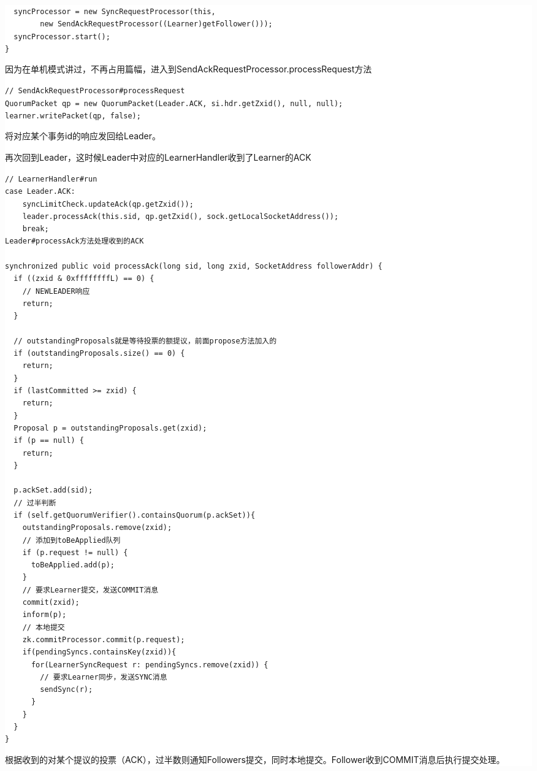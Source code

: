 ```
  syncProcessor = new SyncRequestProcessor(this,
        new SendAckRequestProcessor((Learner)getFollower()));
  syncProcessor.start();
}
```
因为在单机模式讲过，不再占用篇幅，进入到SendAckRequestProcessor.processRequest方法

```
// SendAckRequestProcessor#processRequest
QuorumPacket qp = new QuorumPacket(Leader.ACK, si.hdr.getZxid(), null, null);
learner.writePacket(qp, false);
```
将对应某个事务id的响应发回给Leader。

再次回到Leader，这时候Leader中对应的LearnerHandler收到了Learner的ACK
```
// LearnerHandler#run
case Leader.ACK:
    syncLimitCheck.updateAck(qp.getZxid());
    leader.processAck(this.sid, qp.getZxid(), sock.getLocalSocketAddress());
    break;
Leader#processAck方法处理收到的ACK

synchronized public void processAck(long sid, long zxid, SocketAddress followerAddr) {
  if ((zxid & 0xffffffffL) == 0) {
    // NEWLEADER响应
    return;
  }

  // outstandingProposals就是等待投票的额提议，前面propose方法加入的
  if (outstandingProposals.size() == 0) {
    return;
  }
  if (lastCommitted >= zxid) {
    return;
  }
  Proposal p = outstandingProposals.get(zxid);
  if (p == null) {
    return;
  }

  p.ackSet.add(sid);
  // 过半判断
  if (self.getQuorumVerifier().containsQuorum(p.ackSet)){             
    outstandingProposals.remove(zxid);
    // 添加到toBeApplied队列
    if (p.request != null) {
      toBeApplied.add(p);
    }
    // 要求Learner提交，发送COMMIT消息
    commit(zxid);
    inform(p);
    // 本地提交
    zk.commitProcessor.commit(p.request);
    if(pendingSyncs.containsKey(zxid)){
      for(LearnerSyncRequest r: pendingSyncs.remove(zxid)) {
        // 要求Learner同步，发送SYNC消息
        sendSync(r);
      }
    }
  }
}
```
根据收到的对某个提议的投票（ACK），过半数则通知Followers提交，同时本地提交。Follower收到COMMIT消息后执行提交处理。
